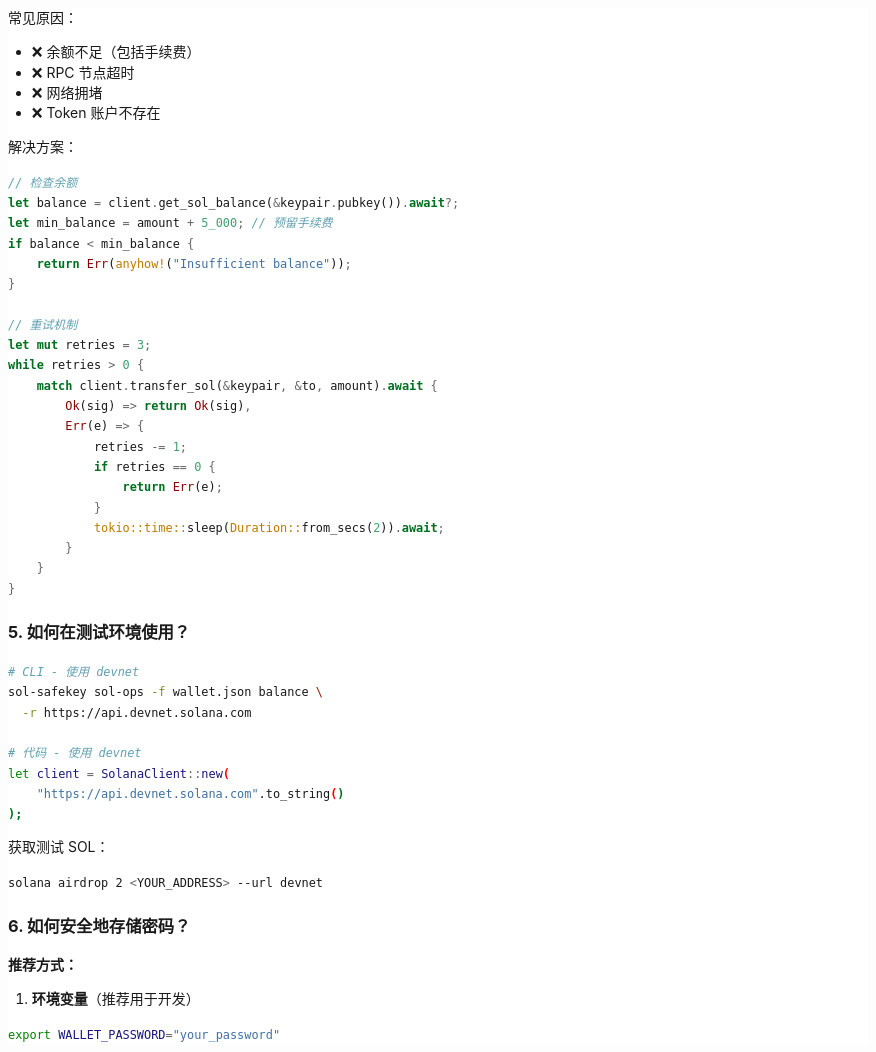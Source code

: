 常见原因：
- ❌ 余额不足（包括手续费）
- ❌ RPC 节点超时
- ❌ 网络拥堵
- ❌ Token 账户不存在

解决方案：
```rust
// 检查余额
let balance = client.get_sol_balance(&keypair.pubkey()).await?;
let min_balance = amount + 5_000; // 预留手续费
if balance < min_balance {
    return Err(anyhow!("Insufficient balance"));
}

// 重试机制
let mut retries = 3;
while retries > 0 {
    match client.transfer_sol(&keypair, &to, amount).await {
        Ok(sig) => return Ok(sig),
        Err(e) => {
            retries -= 1;
            if retries == 0 {
                return Err(e);
            }
            tokio::time::sleep(Duration::from_secs(2)).await;
        }
    }
}
```

### 5. 如何在测试环境使用？

```bash
# CLI - 使用 devnet
sol-safekey sol-ops -f wallet.json balance \
  -r https://api.devnet.solana.com

# 代码 - 使用 devnet
let client = SolanaClient::new(
    "https://api.devnet.solana.com".to_string()
);
```

获取测试 SOL：
```bash
solana airdrop 2 <YOUR_ADDRESS> --url devnet
```

### 6. 如何安全地存储密码？

**推荐方式：**

1. **环境变量**（推荐用于开发）
```bash
export WALLET_PASSWORD="your_password"
```
